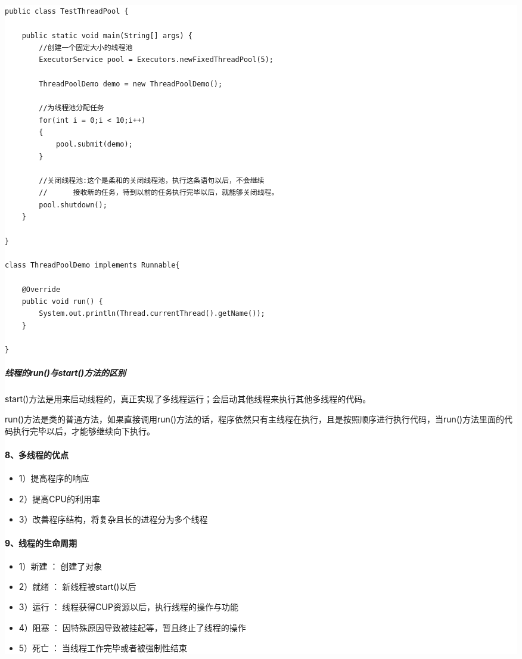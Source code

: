 ```
public class TestThreadPool {
	
	public static void main(String[] args) {
		//创建一个固定大小的线程池
		ExecutorService pool = Executors.newFixedThreadPool(5);
		
		ThreadPoolDemo demo = new ThreadPoolDemo();
		
		//为线程池分配任务
		for(int i = 0;i < 10;i++)
		{
			pool.submit(demo);
		}
		
		//关闭线程池:这个是柔和的关闭线程池，执行这条语句以后，不会继续
		//		接收新的任务，待到以前的任务执行完毕以后，就能够关闭线程。
		pool.shutdown();
	}

}

class ThreadPoolDemo implements Runnable{

	@Override
	public void run() {
		System.out.println(Thread.currentThread().getName());
	}
	
}
```

##### 线程的run()与start()方法的区别
start()方法是用来启动线程的，真正实现了多线程运行；会启动其他线程来执行其他多线程的代码。

run()方法是类的普通方法，如果直接调用run()方法的话，程序依然只有主线程在执行，且是按照顺序进行执行代码，当run()方法里面的代码执行完毕以后，才能够继续向下执行。


#### 8、多线程的优点
- 1）提高程序的响应

- 2）提高CPU的利用率

- 3）改善程序结构，将复杂且长的进程分为多个线程


#### 9、线程的生命周期
- 1）新建 ： 创建了对象

- 2）就绪 ： 新线程被start()以后

- 3）运行 ： 线程获得CUP资源以后，执行线程的操作与功能

- 4）阻塞 ： 因特殊原因导致被挂起等，暂且终止了线程的操作

- 5）死亡 ： 当线程工作完毕或者被强制性结束
